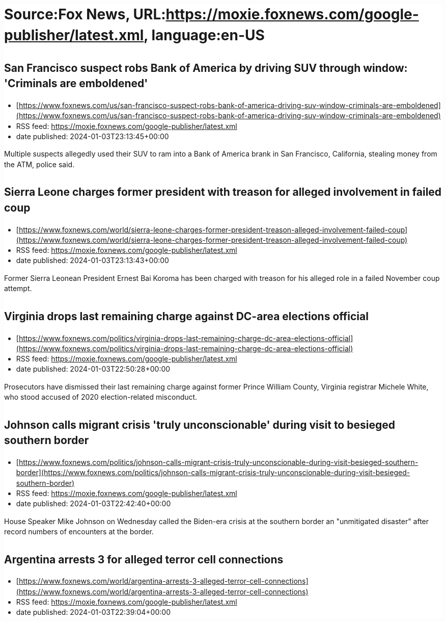 # Source:Fox News, URL:https://moxie.foxnews.com/google-publisher/latest.xml, language:en-US

## San Francisco suspect robs Bank of America by driving SUV through window: 'Criminals are emboldened'
 - [https://www.foxnews.com/us/san-francisco-suspect-robs-bank-of-america-driving-suv-window-criminals-are-emboldened](https://www.foxnews.com/us/san-francisco-suspect-robs-bank-of-america-driving-suv-window-criminals-are-emboldened)
 - RSS feed: https://moxie.foxnews.com/google-publisher/latest.xml
 - date published: 2024-01-03T23:13:45+00:00

Multiple suspects allegedly used their SUV to ram into a Bank of America brank in San Francisco, California, stealing money from the ATM, police said.

## Sierra Leone charges former president with treason for alleged involvement in failed coup
 - [https://www.foxnews.com/world/sierra-leone-charges-former-president-treason-alleged-involvement-failed-coup](https://www.foxnews.com/world/sierra-leone-charges-former-president-treason-alleged-involvement-failed-coup)
 - RSS feed: https://moxie.foxnews.com/google-publisher/latest.xml
 - date published: 2024-01-03T23:13:43+00:00

Former Sierra Leonean President Ernest Bai Koroma has been charged with treason for his alleged role in a failed November coup attempt.

## Virginia drops last remaining charge against DC-area elections official
 - [https://www.foxnews.com/politics/virginia-drops-last-remaining-charge-dc-area-elections-official](https://www.foxnews.com/politics/virginia-drops-last-remaining-charge-dc-area-elections-official)
 - RSS feed: https://moxie.foxnews.com/google-publisher/latest.xml
 - date published: 2024-01-03T22:50:28+00:00

Prosecutors have dismissed their last remaining charge against former Prince William County, Virginia registrar Michele White, who stood accused of 2020 election-related misconduct.

## Johnson calls migrant crisis 'truly unconscionable' during visit to besieged southern border
 - [https://www.foxnews.com/politics/johnson-calls-migrant-crisis-truly-unconscionable-during-visit-besieged-southern-border](https://www.foxnews.com/politics/johnson-calls-migrant-crisis-truly-unconscionable-during-visit-besieged-southern-border)
 - RSS feed: https://moxie.foxnews.com/google-publisher/latest.xml
 - date published: 2024-01-03T22:42:40+00:00

House Speaker Mike Johnson on Wednesday called the Biden-era crisis at the southern border an &quot;unmitigated disaster&quot; after record numbers of encounters at the border.

## Argentina arrests 3 for alleged terror cell connections
 - [https://www.foxnews.com/world/argentina-arrests-3-alleged-terror-cell-connections](https://www.foxnews.com/world/argentina-arrests-3-alleged-terror-cell-connections)
 - RSS feed: https://moxie.foxnews.com/google-publisher/latest.xml
 - date published: 2024-01-03T22:39:04+00:00
